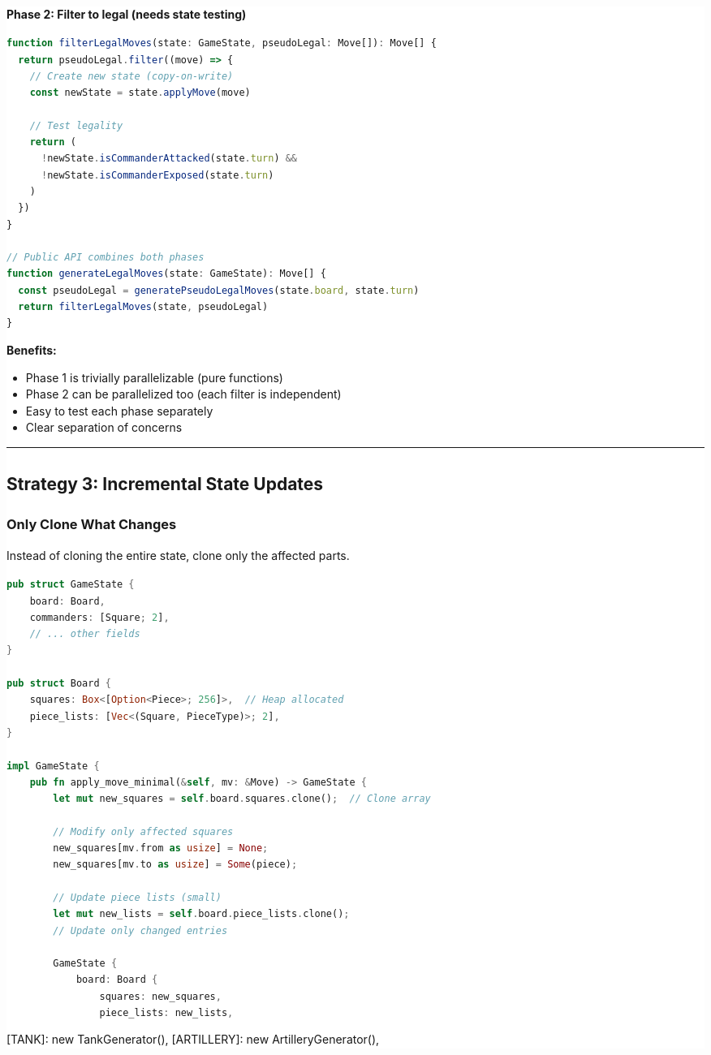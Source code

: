 **Phase 2: Filter to legal (needs state testing)**

```typescript
function filterLegalMoves(state: GameState, pseudoLegal: Move[]): Move[] {
  return pseudoLegal.filter((move) => {
    // Create new state (copy-on-write)
    const newState = state.applyMove(move)

    // Test legality
    return (
      !newState.isCommanderAttacked(state.turn) &&
      !newState.isCommanderExposed(state.turn)
    )
  })
}

// Public API combines both phases
function generateLegalMoves(state: GameState): Move[] {
  const pseudoLegal = generatePseudoLegalMoves(state.board, state.turn)
  return filterLegalMoves(state, pseudoLegal)
}
```

**Benefits:**

- Phase 1 is trivially parallelizable (pure functions)
- Phase 2 can be parallelized too (each filter is independent)
- Easy to test each phase separately
- Clear separation of concerns

---

## Strategy 3: Incremental State Updates

### Only Clone What Changes

Instead of cloning the entire state, clone only the affected parts.

```rust
pub struct GameState {
    board: Board,
    commanders: [Square; 2],
    // ... other fields
}

pub struct Board {
    squares: Box<[Option<Piece>; 256]>,  // Heap allocated
    piece_lists: [Vec<(Square, PieceType)>; 2],
}

impl GameState {
    pub fn apply_move_minimal(&self, mv: &Move) -> GameState {
        let mut new_squares = self.board.squares.clone();  // Clone array

        // Modify only affected squares
        new_squares[mv.from as usize] = None;
        new_squares[mv.to as usize] = Some(piece);

        // Update piece lists (small)
        let mut new_lists = self.board.piece_lists.clone();
        // Update only changed entries

        GameState {
            board: Board {
                squares: new_squares,
                piece_lists: new_lists,
```

  [TANK]: new TankGenerator(),
  [ARTILLERY]: new ArtilleryGenerator(),